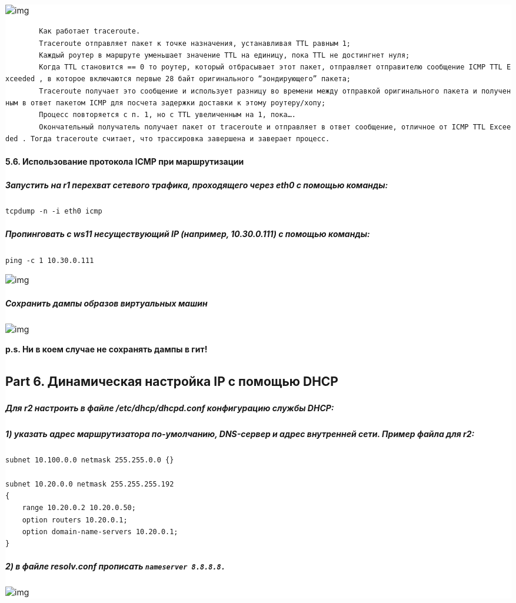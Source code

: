 ![img](/src/images/5.11.png)

            Как работает traceroute.
            Traceroute отправляет пакет к точке назначения, устанавливая TTL равным 1;
            Каждый роутер в маршруте уменьшает значение TTL на единицу, пока TTL не достингнет нуля;
            Когда TTL становится == 0 то роутер, который отбрасывает этот пакет, отправляет отправителю сообщение ICMP TTL Exceeded , в которое включаются первые 28 байт оригинального “зондирующего” пакета;
            Traceroute получает это сообщение и использует разницу во времени между отправкой оригинального пакета и полученным в ответ пакетом ICMP для посчета задержки доставки к этому роутеру/хопу;
            Процесс повторяется с п. 1, но с TTL увеличенным на 1, пока….
            Окончательный получатель получает пакет от traceroute и отправляет в ответ сообщение, отличное от ICMP TTL Exceeded . Тогда traceroute считает, что трассировка завершена и заверает процесс.

#### 5.6. Использование протокола **ICMP** при маршрутизации
##### Запустить на r1 перехват сетевого трафика, проходящего через eth0 с помощью команды:
`tcpdump -n -i eth0 icmp`
##### Пропинговать с ws11 несуществующий IP (например, *10.30.0.111*) с помощью команды:
`ping -c 1 10.30.0.111`

![img](/src/images/5.12.png)

##### Сохранить дампы образов виртуальных машин

![img](/src/images/5.13.png)

**p.s. Ни в коем случае не сохранять дампы в гит!**

## Part 6. Динамическая настройка IP с помощью **DHCP**

##### Для r2 настроить в файле */etc/dhcp/dhcpd.conf* конфигурацию службы **DHCP**:
##### 1) указать адрес маршрутизатора по-умолчанию, DNS-сервер и адрес внутренней сети. Пример файла для r2:
```shell
subnet 10.100.0.0 netmask 255.255.0.0 {}

subnet 10.20.0.0 netmask 255.255.255.192
{
    range 10.20.0.2 10.20.0.50;
    option routers 10.20.0.1;
    option domain-name-servers 10.20.0.1;
}
```
##### 2) в файле *resolv.conf* прописать `nameserver 8.8.8.8.`
![img](/src/images/6.01.png)

